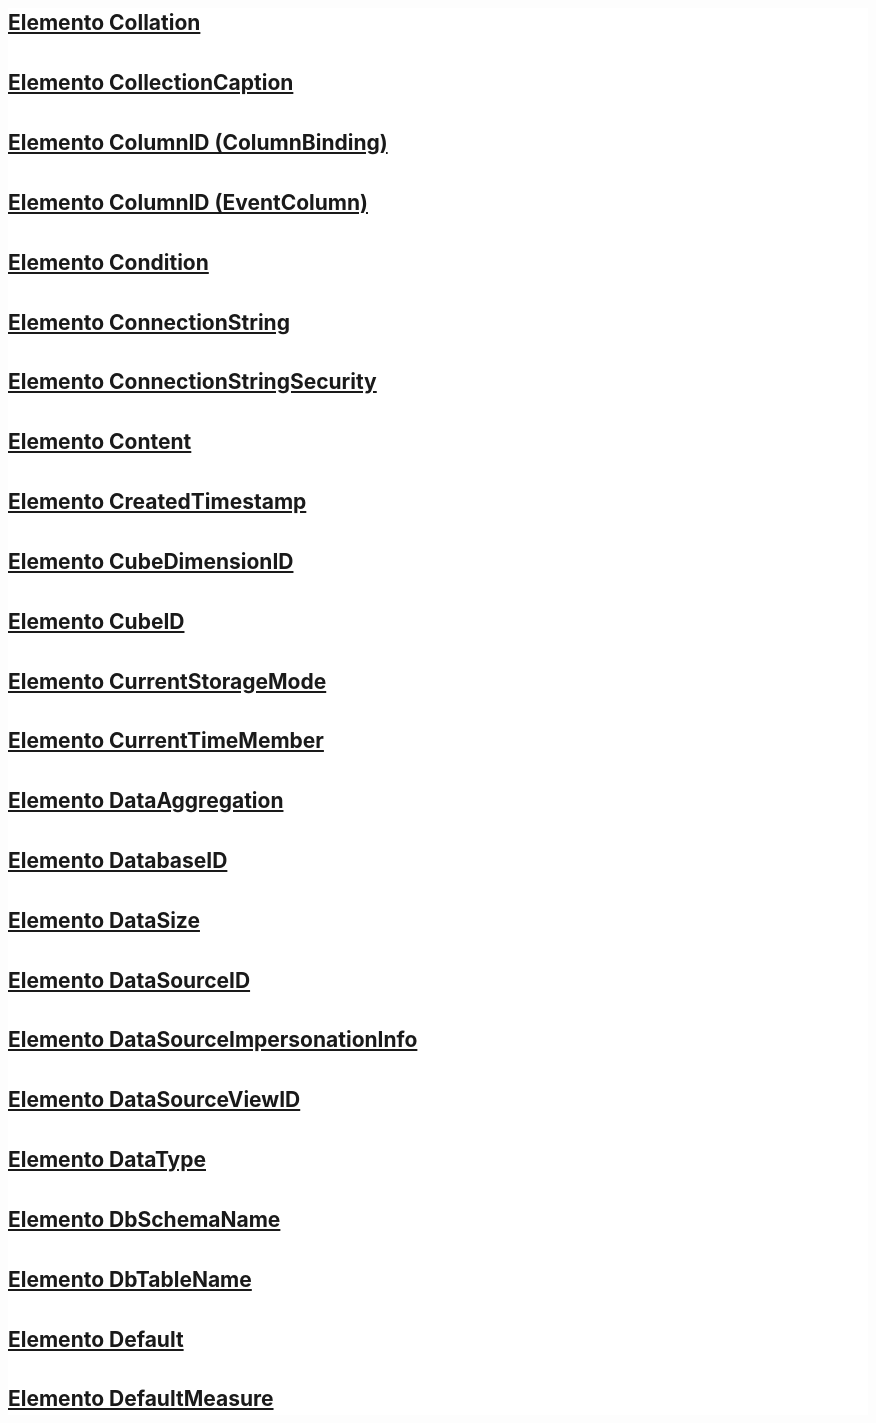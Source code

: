 ## [Elemento Collation](collation-element-assl.md)
## [Elemento CollectionCaption](collectioncaption-element-assl.md)
## [Elemento ColumnID (ColumnBinding)](columnid-element-columnbinding-assl.md)
## [Elemento ColumnID (EventColumn)](columnid-element-eventcolumn-assl.md)
## [Elemento Condition](condition-element-assl.md)
## [Elemento ConnectionString](connectionstring-element-assl.md)
## [Elemento ConnectionStringSecurity](connectionstringsecurity-element-assl.md)
## [Elemento Content](content-element-assl.md)
## [Elemento CreatedTimestamp](createdtimestamp-element-assl.md)
## [Elemento CubeDimensionID](cubedimensionid-element-assl.md)
## [Elemento CubeID](cubeid-element-assl.md)
## [Elemento CurrentStorageMode](currentstoragemode-element-assl.md)
## [Elemento CurrentTimeMember](currenttimemember-element-assl.md)
## [Elemento DataAggregation](dataaggregation-element-assl.md)
## [Elemento DatabaseID](databaseid-element-assl.md)
## [Elemento DataSize](datasize-element-assl.md)
## [Elemento DataSourceID](datasourceid-element-assl.md)
## [Elemento DataSourceImpersonationInfo](datasourceimpersonationinfo-element-assl.md)
## [Elemento DataSourceViewID](datasourceviewid-element-assl.md)
## [Elemento DataType](datatype-element-assl.md)
## [Elemento DbSchemaName](dbschemaname-element-assl.md)
## [Elemento DbTableName](dbtablename-element-assl.md)
## [Elemento Default](default-element-assl.md)
## [Elemento DefaultMeasure](defaultmeasure-element-assl.md)